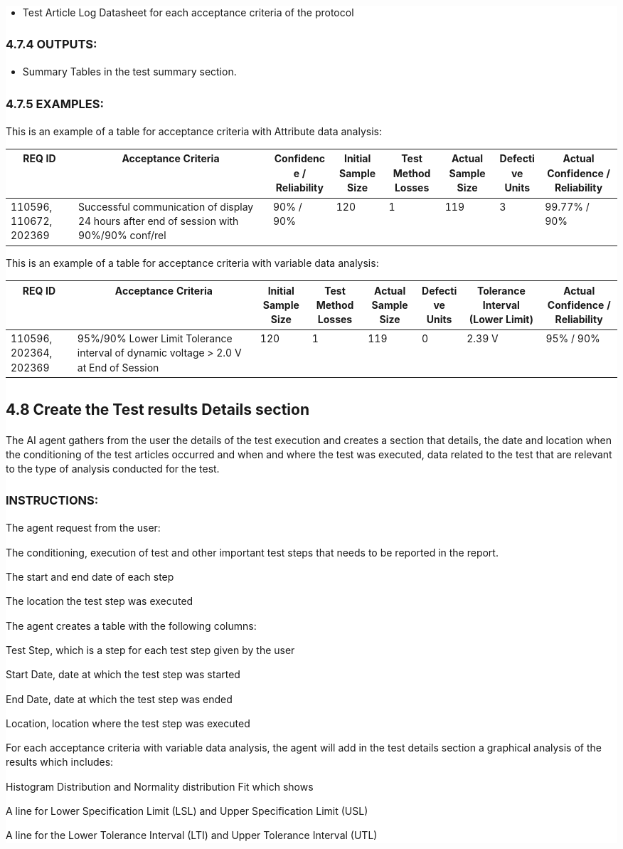 - Test Article Log Datasheet for each acceptance criteria of the protocol

### 4.7.4 OUTPUTS:

- Summary Tables in the test summary section.

### 4.7.5 EXAMPLES:

This is an example of a table for acceptance criteria with Attribute data analysis:

| REQ ID                     | Acceptance Criteria                                                   | Confidence / Reliability | Initial Sample Size | Test Method Losses | Actual Sample Size | Defective Units | Actual Confidence / Reliability |
|---------------------------|---------------------------------------------------------------------|---------------------------|----------------------|---------------------|---------------------|------------------|---------------------------------|
| 110596, 110672, 202369   | Successful communication of display 24 hours after end of session with 90%/90% conf/rel | 90% / 90%                | 120                  | 1                   | 119                 | 3                | 99.77% / 90%                   |


This is an example of a table for acceptance criteria with variable data analysis:

| REQ ID                     | Acceptance Criteria                                                   | Initial Sample Size | Test Method Losses | Actual Sample Size | Defective Units | Tolerance Interval (Lower Limit) | Actual Confidence / Reliability |
|---------------------------|---------------------------------------------------------------------|----------------------|---------------------|---------------------|------------------|-----------------------------------|---------------------------------|
| 110596, 202364, 202369   | 95%/90% Lower Limit Tolerance interval of dynamic voltage > 2.0 V at End of Session | 120                  | 1                   | 119                 | 0                | 2.39 V                            | 95% / 90%                       |


## 4.8 Create the Test results Details section

The AI agent gathers from the user the details of the test execution and creates a section that details, the date and location when the conditioning of the test articles occurred and when and where the test was executed, data related to the test that are relevant to the type of analysis conducted for the test.

### INSTRUCTIONS:

The agent request from the user:

The conditioning, execution of test and other important test steps that needs to be reported in the report.

The start and end date of each step

The location the test step was executed

The agent creates a table with the following columns:

Test Step, which is a step for each test step given by the user

Start Date, date at which the test step was started

End Date, date at which the test step was ended

Location, location where the test step was executed

For each acceptance criteria with variable data analysis, the agent will add in the test details section a graphical analysis of the results which includes:

Histogram Distribution and Normality distribution Fit which shows

A line for Lower Specification Limit (LSL) and Upper Specification Limit (USL)

A line for the Lower Tolerance Interval (LTI) and Upper Tolerance Interval (UTL)
